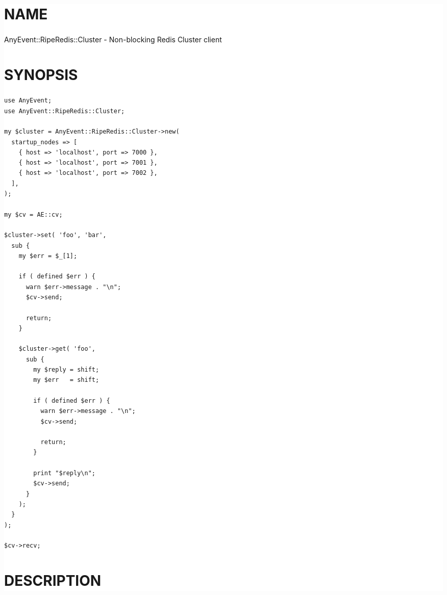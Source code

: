 # NAME

AnyEvent::RipeRedis::Cluster - Non-blocking Redis Cluster client

# SYNOPSIS

    use AnyEvent;
    use AnyEvent::RipeRedis::Cluster;

    my $cluster = AnyEvent::RipeRedis::Cluster->new(
      startup_nodes => [
        { host => 'localhost', port => 7000 },
        { host => 'localhost', port => 7001 },
        { host => 'localhost', port => 7002 },
      ],
    );

    my $cv = AE::cv;

    $cluster->set( 'foo', 'bar',
      sub {
        my $err = $_[1];

        if ( defined $err ) {
          warn $err->message . "\n";
          $cv->send;

          return;
        }

        $cluster->get( 'foo',
          sub {
            my $reply = shift;
            my $err   = shift;

            if ( defined $err ) {
              warn $err->message . "\n";
              $cv->send;

              return;
            }

            print "$reply\n";
            $cv->send;
          }
        );
      }
    );

    $cv->recv;

# DESCRIPTION
